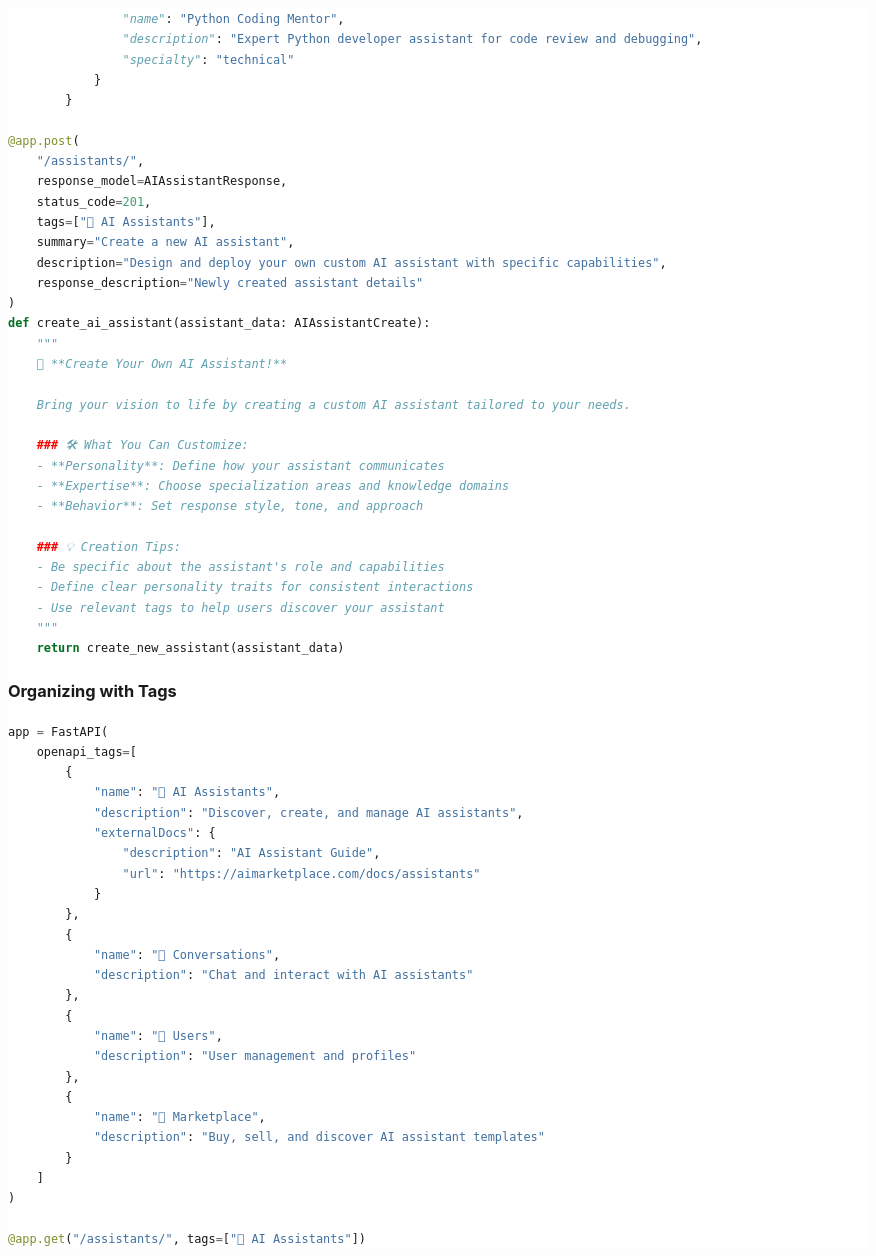 ```python
                "name": "Python Coding Mentor",
                "description": "Expert Python developer assistant for code review and debugging",
                "specialty": "technical"
            }
        }

@app.post(
    "/assistants/",
    response_model=AIAssistantResponse,
    status_code=201,
    tags=["🤖 AI Assistants"],
    summary="Create a new AI assistant",
    description="Design and deploy your own custom AI assistant with specific capabilities",
    response_description="Newly created assistant details"
)
def create_ai_assistant(assistant_data: AIAssistantCreate):
    """
    🎨 **Create Your Own AI Assistant!**
    
    Bring your vision to life by creating a custom AI assistant tailored to your needs.
    
    ### 🛠️ What You Can Customize:
    - **Personality**: Define how your assistant communicates
    - **Expertise**: Choose specialization areas and knowledge domains  
    - **Behavior**: Set response style, tone, and approach
    
    ### 💡 Creation Tips:
    - Be specific about the assistant's role and capabilities
    - Define clear personality traits for consistent interactions
    - Use relevant tags to help users discover your assistant
    """
    return create_new_assistant(assistant_data)
```

### **Organizing with Tags**

```python
app = FastAPI(
    openapi_tags=[
        {
            "name": "🤖 AI Assistants",
            "description": "Discover, create, and manage AI assistants",
            "externalDocs": {
                "description": "AI Assistant Guide",
                "url": "https://aimarketplace.com/docs/assistants"
            }
        },
        {
            "name": "💬 Conversations",
            "description": "Chat and interact with AI assistants"
        },
        {
            "name": "👤 Users",
            "description": "User management and profiles"
        },
        {
            "name": "🏪 Marketplace",
            "description": "Buy, sell, and discover AI assistant templates"
        }
    ]
)

@app.get("/assistants/", tags=["🤖 AI Assistants"])
```